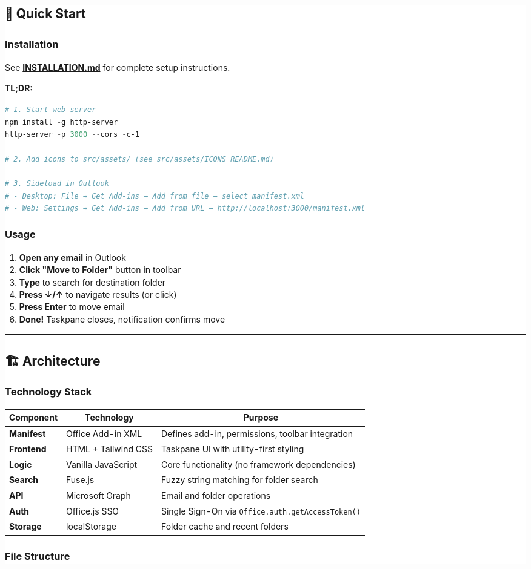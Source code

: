 
## 🚀 Quick Start

### Installation

See **[INSTALLATION.md](./INSTALLATION.md)** for complete setup instructions.

**TL;DR:**
```powershell
# 1. Start web server
npm install -g http-server
http-server -p 3000 --cors -c-1

# 2. Add icons to src/assets/ (see src/assets/ICONS_README.md)

# 3. Sideload in Outlook
# - Desktop: File → Get Add-ins → Add from file → select manifest.xml
# - Web: Settings → Get Add-ins → Add from URL → http://localhost:3000/manifest.xml
```

### Usage

1. **Open any email** in Outlook
2. **Click "Move to Folder"** button in toolbar
3. **Type** to search for destination folder
4. **Press ↓/↑** to navigate results (or click)
5. **Press Enter** to move email
6. **Done!** Taskpane closes, notification confirms move

---

## 🏗️ Architecture

### Technology Stack

| Component | Technology | Purpose |
|-----------|-----------|---------|
| **Manifest** | Office Add-in XML | Defines add-in, permissions, toolbar integration |
| **Frontend** | HTML + Tailwind CSS | Taskpane UI with utility-first styling |
| **Logic** | Vanilla JavaScript | Core functionality (no framework dependencies) |
| **Search** | Fuse.js | Fuzzy string matching for folder search |
| **API** | Microsoft Graph | Email and folder operations |
| **Auth** | Office.js SSO | Single Sign-On via `Office.auth.getAccessToken()` |
| **Storage** | localStorage | Folder cache and recent folders |

### File Structure
